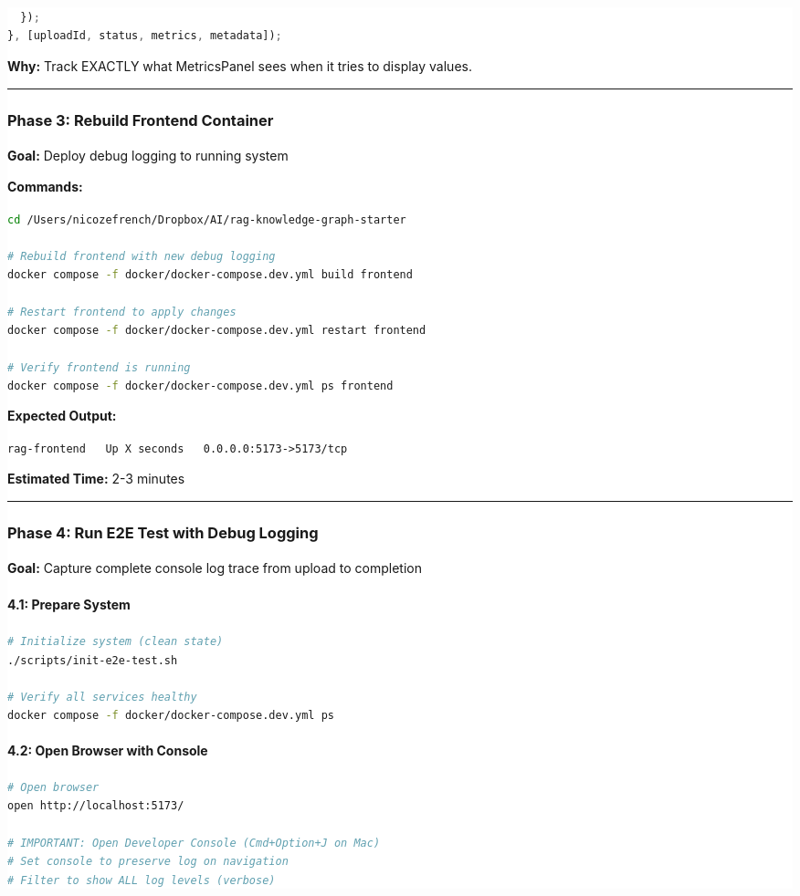 ```javascript
  });
}, [uploadId, status, metrics, metadata]);
```

**Why:** Track EXACTLY what MetricsPanel sees when it tries to display values.

---

### Phase 3: Rebuild Frontend Container

**Goal:** Deploy debug logging to running system

**Commands:**
```bash
cd /Users/nicozefrench/Dropbox/AI/rag-knowledge-graph-starter

# Rebuild frontend with new debug logging
docker compose -f docker/docker-compose.dev.yml build frontend

# Restart frontend to apply changes
docker compose -f docker/docker-compose.dev.yml restart frontend

# Verify frontend is running
docker compose -f docker/docker-compose.dev.yml ps frontend
```

**Expected Output:**
```
rag-frontend   Up X seconds   0.0.0.0:5173->5173/tcp
```

**Estimated Time:** 2-3 minutes

---

### Phase 4: Run E2E Test with Debug Logging

**Goal:** Capture complete console log trace from upload to completion

#### 4.1: Prepare System

```bash
# Initialize system (clean state)
./scripts/init-e2e-test.sh

# Verify all services healthy
docker compose -f docker/docker-compose.dev.yml ps
```

#### 4.2: Open Browser with Console

```bash
# Open browser
open http://localhost:5173/

# IMPORTANT: Open Developer Console (Cmd+Option+J on Mac)
# Set console to preserve log on navigation
# Filter to show ALL log levels (verbose)
```
